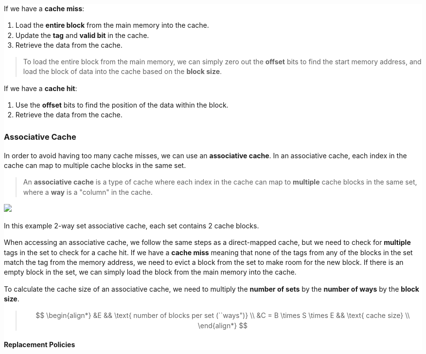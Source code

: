 If we have a **cache miss**:
1. Load the **entire block** from the main memory into the cache.
2. Update the **tag** and **valid bit** in the cache.
3. Retrieve the data from the cache.

<blockquote class="important">

To load the entire block from the main memory, we can simply zero out the **offset** bits to find the start memory address, and load the block of data into the cache based on the **block size**.

</blockquote>

If we have a **cache hit**:

1. Use the **offset** bits to find the position of the data within the block.
2. Retrieve the data from the cache.


### **Associative Cache**

In order to avoid having too many cache misses, we can use an **associative cache**. In an associative cache, each index in the cache can map to multiple cache blocks in the same set.

<blockquote class="definition">

An **associative cache** is a type of cache where each index in the cache can map to **multiple** cache blocks in the same set, where a **way** is a "column" in the cache.

</blockquote>


![](https://branyang02.github.io/images/associative_cache.png)

<div class="caption">
  In this example 2-way set associative cache, each set contains 2 cache blocks.
</div>

When accessing an associative cache, we follow the same steps as a direct-mapped cache, but we need to check for **multiple** tags in the set to check for a cache hit. If we have a **cache miss** meaning that none of the tags from any of the blocks in the set match the tag from the memory address, we need to evict a block from the set to make room for the new block. If there is an empty block in the set, we can simply load the block from the main memory into the cache.

To calculate the cache size of an associative cache, we need to multiply the **number of sets** by the **number of ways** by the **block size**.

<blockquote class="equation">

$$
\begin{align*}
&E && \text{ number of blocks per set (``ways")} \\
&C = B \times S \times E && \text{ cache size} \\
\end{align*}
$$

</blockquote>



#### **Replacement Policies**
